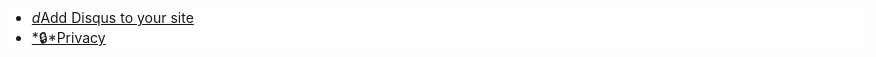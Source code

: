 - [*d*Add Disqus to your site](https://publishers.disqus.com/engage?utm_source=stephenbrennan&utm_medium=Disqus-Footer)
- [*🔒*Privacy](https://help.disqus.com/customer/portal/articles/1657951?utm_source=disqus&utm_medium=embed-footer&utm_content=privacy-btn)